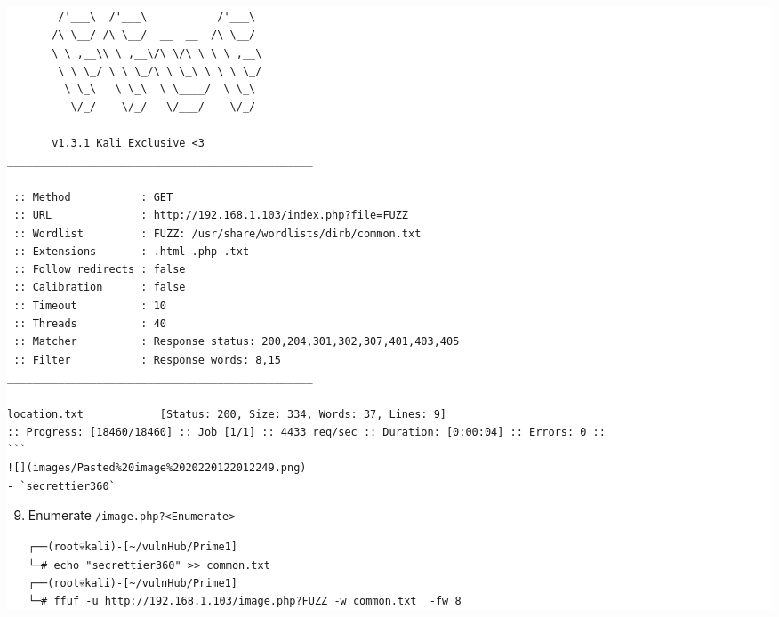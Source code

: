 			/'___\  /'___\           /'___\       
		   /\ \__/ /\ \__/  __  __  /\ \__/       
		   \ \ ,__\\ \ ,__\/\ \/\ \ \ \ ,__\      
			\ \ \_/ \ \ \_/\ \ \_\ \ \ \ \_/      
			 \ \_\   \ \_\  \ \____/  \ \_\       
			  \/_/    \/_/   \/___/    \/_/       

		   v1.3.1 Kali Exclusive <3
	________________________________________________

	 :: Method           : GET
	 :: URL              : http://192.168.1.103/index.php?file=FUZZ
	 :: Wordlist         : FUZZ: /usr/share/wordlists/dirb/common.txt
	 :: Extensions       : .html .php .txt 
	 :: Follow redirects : false
	 :: Calibration      : false
	 :: Timeout          : 10
	 :: Threads          : 40
	 :: Matcher          : Response status: 200,204,301,302,307,401,403,405
	 :: Filter           : Response words: 8,15
	________________________________________________

	location.txt            [Status: 200, Size: 334, Words: 37, Lines: 9]
	:: Progress: [18460/18460] :: Job [1/1] :: 4433 req/sec :: Duration: [0:00:04] :: Errors: 0 ::
	```
	![](images/Pasted%20image%2020220122012249.png)
	- `secrettier360`
9. Enumerate `/image.php?<Enumerate>`
	```
	┌──(root💀kali)-[~/vulnHub/Prime1]
	└─# echo "secrettier360" >> common.txt 
	┌──(root💀kali)-[~/vulnHub/Prime1]
	└─# ffuf -u http://192.168.1.103/image.php?FUZZ -w common.txt  -fw 8
